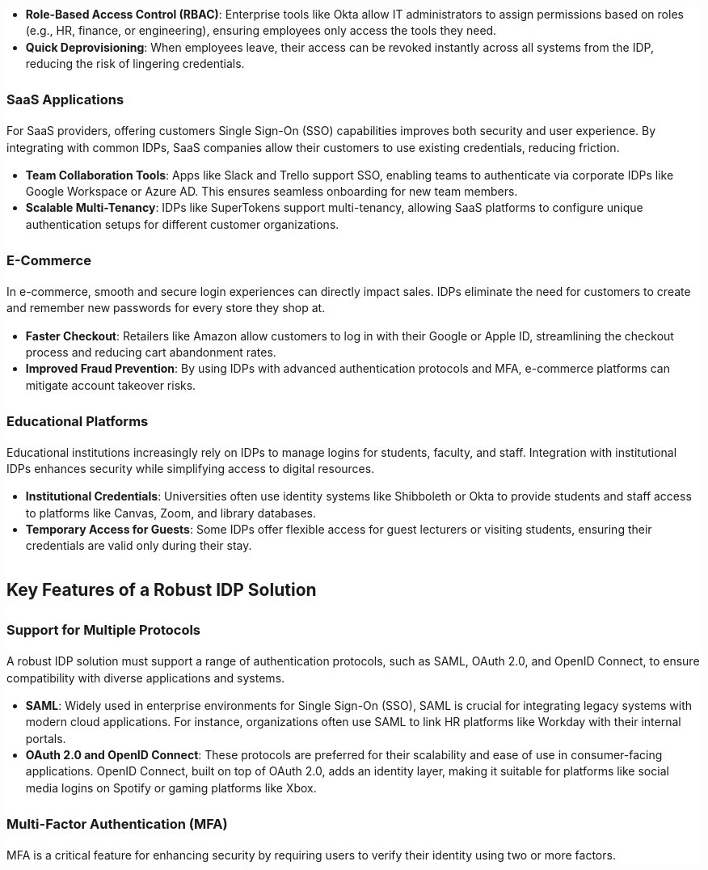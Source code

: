 - **Role-Based Access Control (RBAC)**: Enterprise tools like Okta allow IT administrators to assign permissions based on roles (e.g., HR, finance, or engineering), ensuring employees only access the tools they need.
- **Quick Deprovisioning**: When employees leave, their access can be revoked instantly across all systems from the IDP, reducing the risk of lingering credentials.

### SaaS Applications
For SaaS providers, offering customers Single Sign-On (SSO) capabilities improves both security and user experience. By integrating with common IDPs, SaaS companies allow their customers to use existing credentials, reducing friction.

- **Team Collaboration Tools**: Apps like Slack and Trello support SSO, enabling teams to authenticate via corporate IDPs like Google Workspace or Azure AD. This ensures seamless onboarding for new team members.
- **Scalable Multi-Tenancy**: IDPs like SuperTokens support multi-tenancy, allowing SaaS platforms to configure unique authentication setups for different customer organizations.

### E-Commerce
In e-commerce, smooth and secure login experiences can directly impact sales. IDPs eliminate the need for customers to create and remember new passwords for every store they shop at.

- **Faster Checkout**: Retailers like Amazon allow customers to log in with their Google or Apple ID, streamlining the checkout process and reducing cart abandonment rates.
- **Improved Fraud Prevention**: By using IDPs with advanced authentication protocols and MFA, e-commerce platforms can mitigate account takeover risks.

### Educational Platforms
Educational institutions increasingly rely on IDPs to manage logins for students, faculty, and staff. Integration with institutional IDPs enhances security while simplifying access to digital resources.

- **Institutional Credentials**: Universities often use identity systems like Shibboleth or Okta to provide students and staff access to platforms like Canvas, Zoom, and library databases.
- **Temporary Access for Guests**: Some IDPs offer flexible access for guest lecturers or visiting students, ensuring their credentials are valid only during their stay.

## Key Features of a Robust IDP Solution

### Support for Multiple Protocols
A robust IDP solution must support a range of authentication protocols, such as SAML, OAuth 2.0, and OpenID Connect, to ensure compatibility with diverse applications and systems.

- **SAML**: Widely used in enterprise environments for Single Sign-On (SSO), SAML is crucial for integrating legacy systems with modern cloud applications. For instance, organizations often use SAML to link HR platforms like Workday with their internal portals.
- **OAuth 2.0 and OpenID Connect**: These protocols are preferred for their scalability and ease of use in consumer-facing applications. OpenID Connect, built on top of OAuth 2.0, adds an identity layer, making it suitable for platforms like social media logins on Spotify or gaming platforms like Xbox.

### Multi-Factor Authentication (MFA)
MFA is a critical feature for enhancing security by requiring users to verify their identity using two or more factors.
